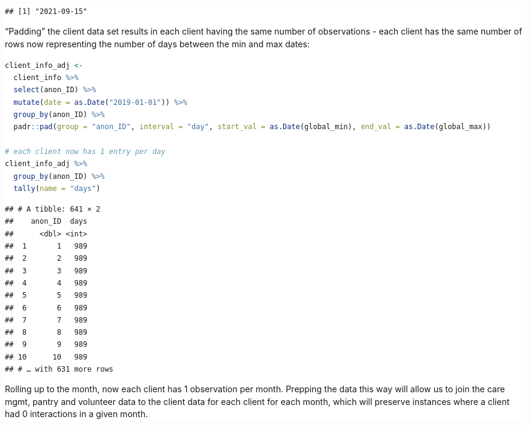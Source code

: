     ## [1] "2021-09-15"

“Padding” the client data set results in each client having the same
number of observations - each client has the same number of rows now
representing the number of days between the min and max dates:

``` r
client_info_adj <- 
  client_info %>%
  select(anon_ID) %>%
  mutate(date = as.Date("2019-01-01")) %>%
  group_by(anon_ID) %>%
  padr::pad(group = "anon_ID", interval = "day", start_val = as.Date(global_min), end_val = as.Date(global_max))

# each client now has 1 entry per day
client_info_adj %>% 
  group_by(anon_ID) %>% 
  tally(name = "days")
```

    ## # A tibble: 641 × 2
    ##    anon_ID  days
    ##      <dbl> <int>
    ##  1       1   989
    ##  2       2   989
    ##  3       3   989
    ##  4       4   989
    ##  5       5   989
    ##  6       6   989
    ##  7       7   989
    ##  8       8   989
    ##  9       9   989
    ## 10      10   989
    ## # … with 631 more rows

Rolling up to the month, now each client has 1 observation per month.
Prepping the data this way will allow us to join the care mgmt, pantry
and volunteer data to the client data for each client for each month,
which will preserve instances where a client had 0 interactions in a
given month.
